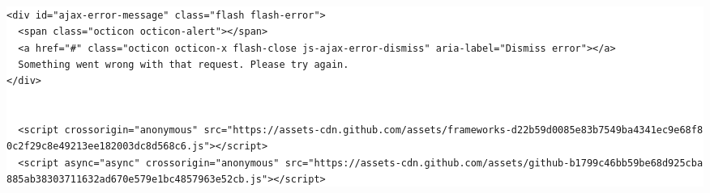 

    
    

    <div id="ajax-error-message" class="flash flash-error">
      <span class="octicon octicon-alert"></span>
      <a href="#" class="octicon octicon-x flash-close js-ajax-error-dismiss" aria-label="Dismiss error"></a>
      Something went wrong with that request. Please try again.
    </div>


      <script crossorigin="anonymous" src="https://assets-cdn.github.com/assets/frameworks-d22b59d0085e83b7549ba4341ec9e68f80c2f29c8e49213ee182003dc8d568c6.js"></script>
      <script async="async" crossorigin="anonymous" src="https://assets-cdn.github.com/assets/github-b1799c46bb59be68d925cba885ab38303711632ad670e579e1bc4857963e52cb.js"></script>
      
      

  </body>
</html>

